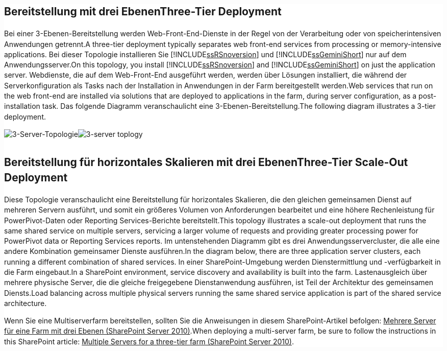 ##  <a name="three-tier-deployment"></a><a name="bkmk_sharepoint2010_3server"></a><span data-ttu-id="b6fe1-262">Bereitstellung mit drei Ebenen</span><span class="sxs-lookup"><span data-stu-id="b6fe1-262">Three-Tier Deployment</span></span>  
 <span data-ttu-id="b6fe1-263">Bei einer 3-Ebenen-Bereitstellung werden Web-Front-End-Dienste in der Regel von der Verarbeitung oder von speicherintensiven Anwendungen getrennt.</span><span class="sxs-lookup"><span data-stu-id="b6fe1-263">A three-tier deployment typically separates web front-end services from processing or memory-intensive applications.</span></span> <span data-ttu-id="b6fe1-264">Bei dieser Topologie installieren Sie [!INCLUDE[ssRSnoversion](../../includes/ssrsnoversion-md.md)] und [!INCLUDE[ssGeminiShort](../../includes/ssgeminishort-md.md)] nur auf dem Anwendungsserver.</span><span class="sxs-lookup"><span data-stu-id="b6fe1-264">On this topology, you install [!INCLUDE[ssRSnoversion](../../includes/ssrsnoversion-md.md)] and [!INCLUDE[ssGeminiShort](../../includes/ssgeminishort-md.md)] on just the application server.</span></span> <span data-ttu-id="b6fe1-265">Webdienste, die auf dem Web-Front-End ausgeführt werden, werden über Lösungen installiert, die während der Serverkonfiguration als Tasks nach der Installation in Anwendungen in der Farm bereitgestellt werden.</span><span class="sxs-lookup"><span data-stu-id="b6fe1-265">Web services that run on the web front-end are installed via solutions that are deployed to applications in the farm, during server configuration, as a post-installation task.</span></span> <span data-ttu-id="b6fe1-266">Das folgende Diagramm veranschaulicht eine 3-Ebenen-Bereitstellung.</span><span class="sxs-lookup"><span data-stu-id="b6fe1-266">The following diagram illustrates a 3-tier deployment.</span></span>  
  
 <span data-ttu-id="b6fe1-267">![3-Server-Topologie](../../../2014/sql-server/install/media/sql11bisetup-3server.gif "3-Server-Topologie")</span><span class="sxs-lookup"><span data-stu-id="b6fe1-267">![3-server toplogy](../../../2014/sql-server/install/media/sql11bisetup-3server.gif "3-server toplogy")</span></span>  
  
##  <a name="three-tier-scale-out-deployment"></a><a name="bkmk_sharepoint2010_scaleserver"></a><span data-ttu-id="b6fe1-268">Bereitstellung für horizontales Skalieren mit drei Ebenen</span><span class="sxs-lookup"><span data-stu-id="b6fe1-268">Three-Tier Scale-Out Deployment</span></span>  
 <span data-ttu-id="b6fe1-269">Diese Topologie veranschaulicht eine Bereitstellung für horizontales Skalieren, die den gleichen gemeinsamen Dienst auf mehreren Servern ausführt, und somit ein größeres Volumen von Anforderungen bearbeitet und eine höhere Rechenleistung für PowerPivot-Daten oder Reporting Services-Berichte bereitstellt.</span><span class="sxs-lookup"><span data-stu-id="b6fe1-269">This topology illustrates a scale-out deployment that runs the same shared service on multiple servers, servicing a larger volume of requests and providing greater processing power for PowerPivot data or Reporting Services reports.</span></span> <span data-ttu-id="b6fe1-270">Im untenstehenden Diagramm gibt es drei Anwendungsservercluster, die alle eine andere Kombination gemeinsamer Dienste ausführen.</span><span class="sxs-lookup"><span data-stu-id="b6fe1-270">In the diagram below, there are three application server clusters, each running a different combination of shared services.</span></span> <span data-ttu-id="b6fe1-271">In einer SharePoint-Umgebung werden Dienstermittlung und -verfügbarkeit in die Farm eingebaut.</span><span class="sxs-lookup"><span data-stu-id="b6fe1-271">In a SharePoint environment, service discovery and availability is built into the farm.</span></span> <span data-ttu-id="b6fe1-272">Lastenausgleich über mehrere physische Server, die die gleiche freigegebene Dienstanwendung ausführen, ist Teil der Architektur des gemeinsamen Diensts.</span><span class="sxs-lookup"><span data-stu-id="b6fe1-272">Load balancing across multiple physical servers running the same shared service application is part of the shared service architecture.</span></span>  
  
 <span data-ttu-id="b6fe1-273">Wenn Sie eine Multiserverfarm bereitstellen, sollten Sie die Anweisungen in diesem SharePoint-Artikel befolgen: [Mehrere Server für eine Farm mit drei Ebenen (SharePoint Server 2010)](https://go.microsoft.com/fwlink/?linkID=219834).</span><span class="sxs-lookup"><span data-stu-id="b6fe1-273">When deploying a multi-server farm, be sure to follow the instructions in this SharePoint article: [Multiple Servers for a three-tier farm (SharePoint Server 2010)](https://go.microsoft.com/fwlink/?linkID=219834).</span></span>  
  